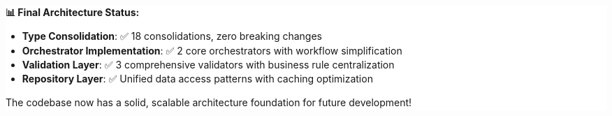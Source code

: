 **📊 Final Architecture Status:**
- **Type Consolidation**: ✅ 18 consolidations, zero breaking changes
- **Orchestrator Implementation**: ✅ 2 core orchestrators with workflow simplification
- **Validation Layer**: ✅ 3 comprehensive validators with business rule centralization  
- **Repository Layer**: ✅ Unified data access patterns with caching optimization

The codebase now has a solid, scalable architecture foundation for future development!

